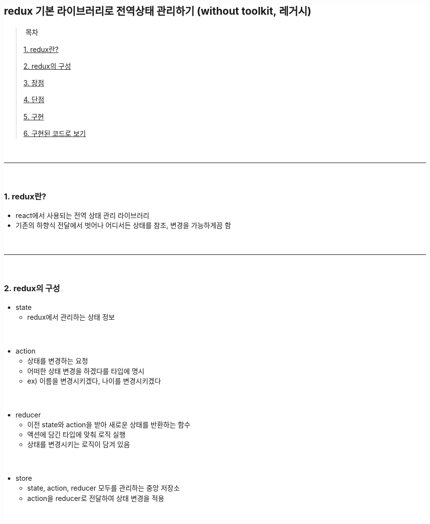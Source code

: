 ## redux 기본 라이브러리로 전역상태 관리하기 (without toolkit, 레거시)

>  **목차**
> 
> [1\. redux란?](#a1)
> 
> [2\. redux의 구성](#a2)
> 
> [3\. 장점](#a3)
> 
> [4\. 단점](#a4)
> 
> [5\. 구현](#a5)
> 
> [6\. 구현된 코드로 보기](#a6)

<br />
<hr />
<br />

### **1\. redux란?**

-   react에서 사용되는 전역 상태 관리 라이브러리
-   기존의 하향식 전달에서 벗어나 어디서든 상태를 참조, 변경을 가능하게끔 함

<br />
<hr />
<br />

### **2\. redux의 구성**

-   state
    -   redux에서 관리하는 상태 정보

<br />

-   action
    -   상태를 변경하는 요청
    -   어떠한 상태 변경을 하겠다를 타입에 명시
    -   ex) 이름을 변경시키겠다, 나이를 변경시키겠다

<br />

-   reducer
    -   이전 state와 action을 받아 새로운 상태를 반환하는 함수
    -   액션에 담긴 타입에 맞춰 로직 실행
    -   상태를 변경시키는 로직이 담겨 있음

<br />

-   store
    -   state, action, reducer 모두를 관리하는 중앙 저장소
    -   action을 reducer로 전달하여 상태 변경을 적용

<br />
